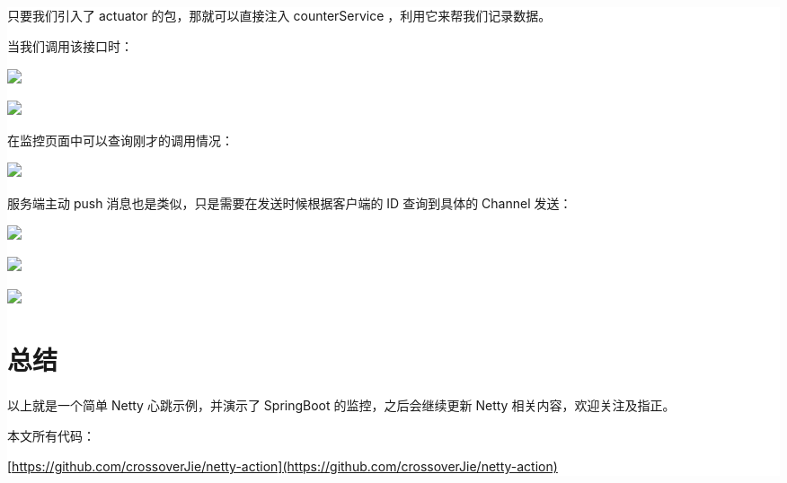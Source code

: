 只要我们引入了 actuator 的包，那就可以直接注入 counterService ，利用它来帮我们记录数据。

当我们调用该接口时：

![](https://ws4.sinaimg.cn/large/006tKfTcgy1frqfv3vx0ej31hk0g6dj5.jpg)

![](https://ws4.sinaimg.cn/large/006tKfTcgy1frqfvof9lpj31kw07l0z8.jpg)

在监控页面中可以查询刚才的调用情况：

![](https://ws4.sinaimg.cn/large/006tKfTcgy1frqfwembi6j31kw0o0dot.jpg)

服务端主动 push 消息也是类似，只是需要在发送时候根据客户端的 ID 查询到具体的 Channel 发送：

![](https://ws4.sinaimg.cn/large/006tKfTcgy1frqfy9dcu5j31hu0f277i.jpg)

![](https://ws2.sinaimg.cn/large/006tKfTcgy1frqfz0aticj31kw05jgol.jpg)

![](https://ws3.sinaimg.cn/large/006tKfTcgy1frqfztzxd8j31kw0iyn0t.jpg)


# 总结

以上就是一个简单 Netty 心跳示例，并演示了 SpringBoot 的监控，之后会继续更新 Netty 相关内容，欢迎关注及指正。

本文所有代码：

[https://github.com/crossoverJie/netty-action](https://github.com/crossoverJie/netty-action)

